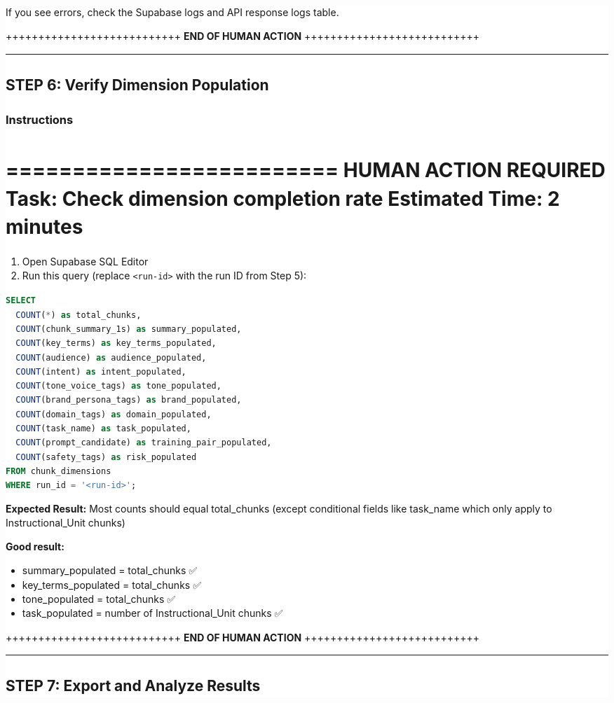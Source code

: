 If you see errors, check the Supabase logs and API response logs table.

+++++++++++++++++++++++++++
**END OF HUMAN ACTION**
+++++++++++++++++++++++++++

---

## STEP 6: Verify Dimension Population

### Instructions


=========================
**HUMAN ACTION REQUIRED**
**Task:** Check dimension completion rate
**Estimated Time:** 2 minutes
=========================

1. Open Supabase SQL Editor
2. Run this query (replace `<run-id>` with the run ID from Step 5):

```sql
SELECT
  COUNT(*) as total_chunks,
  COUNT(chunk_summary_1s) as summary_populated,
  COUNT(key_terms) as key_terms_populated,
  COUNT(audience) as audience_populated,
  COUNT(intent) as intent_populated,
  COUNT(tone_voice_tags) as tone_populated,
  COUNT(brand_persona_tags) as brand_populated,
  COUNT(domain_tags) as domain_populated,
  COUNT(task_name) as task_populated,
  COUNT(prompt_candidate) as training_pair_populated,
  COUNT(safety_tags) as risk_populated
FROM chunk_dimensions
WHERE run_id = '<run-id>';
```

**Expected Result:** Most counts should equal total_chunks (except conditional fields like task_name which only apply to Instructional_Unit chunks)

**Good result:**
- summary_populated = total_chunks ✅
- key_terms_populated = total_chunks ✅
- tone_populated = total_chunks ✅
- task_populated = number of Instructional_Unit chunks ✅

+++++++++++++++++++++++++++
**END OF HUMAN ACTION**
+++++++++++++++++++++++++++

---

## STEP 7: Export and Analyze Results
